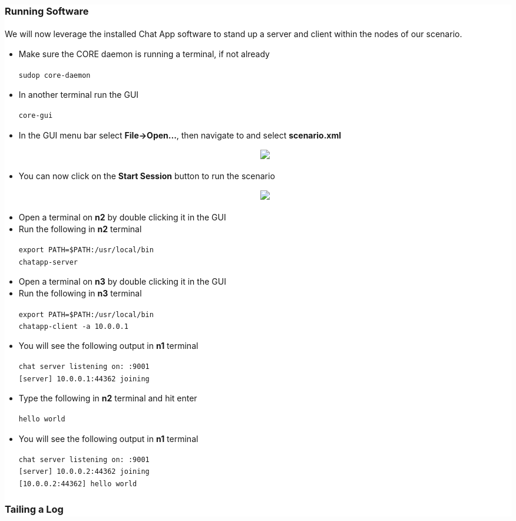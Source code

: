 ### Running Software

We will now leverage the installed Chat App software to stand up a server and client
within the nodes of our scenario.

* Make sure the CORE daemon is running a terminal, if not already
    ``` shell
    sudop core-daemon
    ```
* In another terminal run the GUI
    ``` shell
    core-gui
    ```
* In the GUI menu bar select **File->Open...**, then navigate to and select **scenario.xml**
   <p align="center">
     <img src="/core/static/tutorial-common/running-open.png" width="75%">
   </p>
* You can now click on the **Start Session** button to run the scenario
   <p align="center">
     <img src="/core/static/tutorial7/scenario.png" width="75%">
   </p>
* Open a terminal on **n2** by double clicking it in the GUI
* Run the following in **n2** terminal
    ``` shell
    export PATH=$PATH:/usr/local/bin
    chatapp-server
    ```
* Open a terminal on **n3** by double clicking it in the GUI
* Run the following in **n3** terminal
    ``` shell
    export PATH=$PATH:/usr/local/bin
    chatapp-client -a 10.0.0.1
    ```
* You will see the following output in **n1** terminal
    ``` shell
    chat server listening on: :9001
    [server] 10.0.0.1:44362 joining
    ```
* Type the following in **n2** terminal and hit enter
    ``` shell
    hello world
    ```
* You will see the following output in **n1** terminal
    ``` shell
    chat server listening on: :9001
    [server] 10.0.0.2:44362 joining
    [10.0.0.2:44362] hello world
    ```

### Tailing a Log
